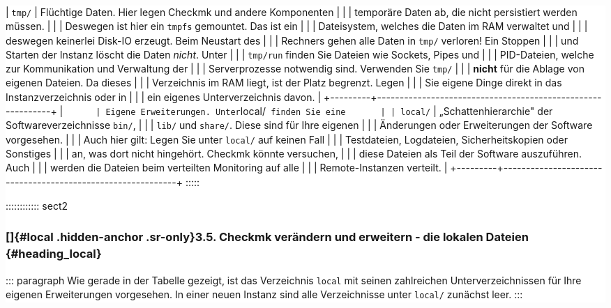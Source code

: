| `tmp/`  | Flüchtige Daten. Hier legen Checkmk und andere Komponenten |
|         | temporäre Daten ab, die nicht persistiert werden müssen.   |
|         | Deswegen ist hier ein `tmpfs` gemountet. Das ist ein       |
|         | Dateisystem, welches die Daten im RAM verwaltet und        |
|         | deswegen keinerlei Disk-IO erzeugt. Beim Neustart des      |
|         | Rechners gehen alle Daten in `tmp/` verloren! Ein Stoppen  |
|         | und Starten der Instanz löscht die Daten *nicht*. Unter    |
|         | `tmp/run` finden Sie Dateien wie Sockets, Pipes und        |
|         | PID-Dateien, welche zur Kommunikation und Verwaltung der   |
|         | Serverprozesse notwendig sind. Verwenden Sie `tmp/`        |
|         | **nicht** für die Ablage von eigenen Dateien. Da dieses    |
|         | Verzeichnis im RAM liegt, ist der Platz begrenzt. Legen    |
|         | Sie eigene Dinge direkt in das Instanzverzeichnis oder in  |
|         | ein eigenes Unterverzeichnis davon.                        |
+---------+------------------------------------------------------------+
| `       | Eigene Erweiterungen. Unter `local/` finden Sie eine       |
| local/` | „Schattenhierarchie" der Softwareverzeichnisse `bin/`,     |
|         | `lib/` und `share/`. Diese sind für Ihre eigenen           |
|         | Änderungen oder Erweiterungen der Software vorgesehen.     |
|         | Auch hier gilt: Legen Sie unter `local/` auf keinen Fall   |
|         | Testdateien, Logdateien, Sicherheitskopien oder Sonstiges  |
|         | an, was dort nicht hingehört. Checkmk könnte versuchen,    |
|         | diese Dateien als Teil der Software auszuführen. Auch      |
|         | werden die Dateien beim verteilten Monitoring auf alle     |
|         | Remote-Instanzen verteilt.                                 |
+---------+------------------------------------------------------------+
:::::

:::::::::::: sect2
### []{#local .hidden-anchor .sr-only}3.5. Checkmk verändern und erweitern - die lokalen Dateien {#heading_local}

::: paragraph
Wie gerade in der Tabelle gezeigt, ist das Verzeichnis `local` mit
seinen zahlreichen Unterverzeichnissen für Ihre eigenen Erweiterungen
vorgesehen. In einer neuen Instanz sind alle Verzeichnisse unter
`local/` zunächst leer.
:::

